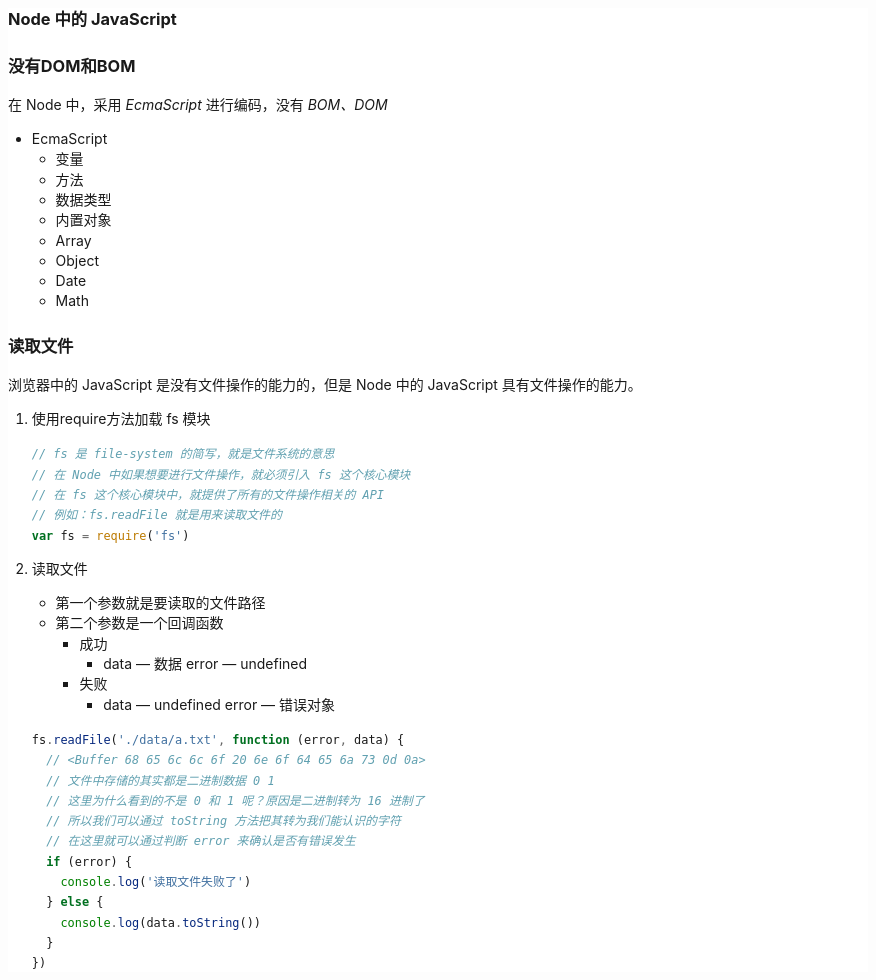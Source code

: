 ### Node 中的 JavaScript

### 没有DOM和BOM

在 Node 中，采用 *EcmaScript* 进行编码，没有 *BOM、DOM*

  + EcmaScript
    * 变量
    * 方法
    * 数据类型
    * 内置对象
    * Array
    * Object
    * Date
    * Math

### 读取文件

浏览器中的 JavaScript 是没有文件操作的能力的，但是 Node 中的 JavaScript 具有文件操作的能力。

1. 使用require方法加载 fs 模块

   ```javascript
   // fs 是 file-system 的简写，就是文件系统的意思
   // 在 Node 中如果想要进行文件操作，就必须引入 fs 这个核心模块
   // 在 fs 这个核心模块中，就提供了所有的文件操作相关的 API
   // 例如：fs.readFile 就是用来读取文件的
   var fs = require('fs')
   ```

   

2. 读取文件

   - 第一个参数就是要读取的文件路径
   - 第二个参数是一个回调函数
     - 成功
       - data — 数据	error — undefined
     - 失败
       - data — undefined	error — 错误对象

   ```javascript
   fs.readFile('./data/a.txt', function (error, data) {
     // <Buffer 68 65 6c 6c 6f 20 6e 6f 64 65 6a 73 0d 0a>
     // 文件中存储的其实都是二进制数据 0 1
     // 这里为什么看到的不是 0 和 1 呢？原因是二进制转为 16 进制了
     // 所以我们可以通过 toString 方法把其转为我们能认识的字符
     // 在这里就可以通过判断 error 来确认是否有错误发生
     if (error) {
       console.log('读取文件失败了')
     } else {
       console.log(data.toString())
     }
   })
   
   ```
